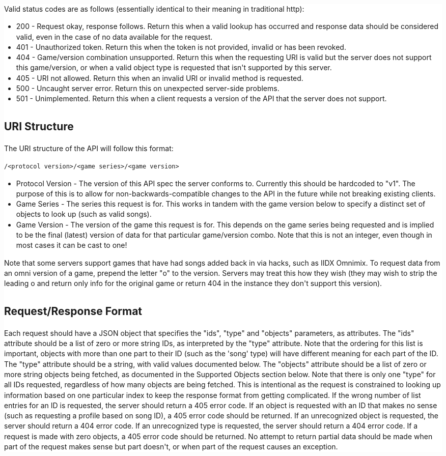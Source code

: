 Valid status codes are as follows (essentially identical to their meaning in traditional http):

* 200 - Request okay, response follows. Return this when a valid lookup has occurred and response data should be considered valid, even in the case of no data available for the request.
* 401 - Unauthorized token. Return this when the token is not provided, invalid or has been revoked.
* 404 - Game/version combination unsupported. Return this when the requesting URI is valid but the server does not support this game/version, or when a valid object type is requested that isn't supported by this server.
* 405 - URI not allowed. Return this when an invalid URI or invalid method is requested.
* 500 - Uncaught server error. Return this on unexpected server-side problems.
* 501 - Unimplemented. Return this when a client requests a version of the API that the server does not support.

## URI Structure

The URI structure of the API will follow this format:

    /<protocol version>/<game series>/<game version>

* Protocol Version - The version of this API spec the server conforms to. Currently this should be hardcoded to "v1". The purpose of this is to allow for non-backwards-compatible changes to the API in the future while not breaking existing clients.
* Game Series - The series this request is for. This works in tandem with the game version below to specify a distinct set of objects to look up (such as valid songs).
* Game Version - The version of the game this request is for. This depends on the game series being requested and is implied to be the final (latest) version of data for that particular game/version combo. Note that this is not an integer, even though in most cases it can be cast to one!

Note that some servers support games that have had songs added back in via hacks, such as IIDX Omnimix. To request data from an omni version of a game, prepend the letter "o" to the version. Servers may treat this how they wish (they may wish to strip the leading o and return only info for the original game or return 404 in the instance they don't support this version).

## Request/Response Format

Each request should have a JSON object that specifies the "ids", "type" and "objects" parameters, as attributes. The "ids" attribute should be a list of zero or more string IDs, as interpreted by the "type" attribute. Note that the ordering for this list is important, objects with more than one part to their ID (such as the 'song' type) will have different meaning for each part of the ID. The "type" attribute should be a string, with valid values documented below. The "objects" attribute should be a list of zero or more string objects being fetched, as documented in the Supported Objects section below. Note that there is only one "type" for all IDs requested, regardless of how many objects are being fetched. This is intentional as the request is constrained to looking up information based on one particular index to keep the response format from getting complicated. If the wrong number of list entries for an ID is requested, the server should return a 405 error code. If an object is requested with an ID that makes no sense (such as requesting a profile based on song ID), a 405 error code should be returned. If an unrecognized object is requested, the server should return a 404 error code. If an unrecognized type is requested, the server should return a 404 error code. If a request is made with zero objects, a 405 error code should be returned. No attempt to return partial data should be made when part of the request makes sense but part doesn't, or when part of the request causes an exception.
